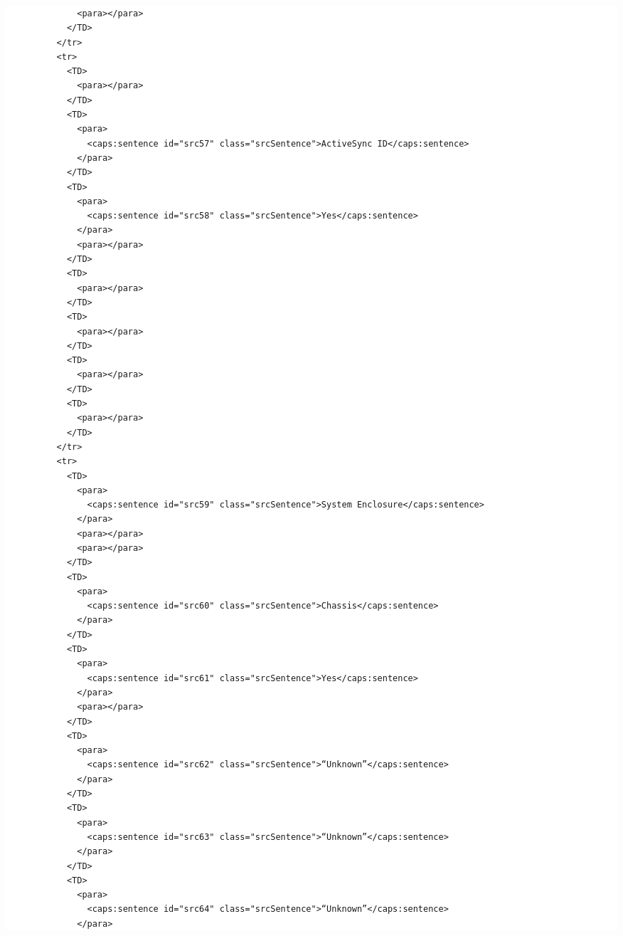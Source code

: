                   <para></para>
                </TD>
              </tr>
              <tr>
                <TD>
                  <para></para>
                </TD>
                <TD>
                  <para>
                    <caps:sentence id="src57" class="srcSentence">ActiveSync ID</caps:sentence>
                  </para>
                </TD>
                <TD>
                  <para>
                    <caps:sentence id="src58" class="srcSentence">Yes</caps:sentence>
                  </para>
                  <para></para>
                </TD>
                <TD>
                  <para></para>
                </TD>
                <TD>
                  <para></para>
                </TD>
                <TD>
                  <para></para>
                </TD>
                <TD>
                  <para></para>
                </TD>
              </tr>
              <tr>
                <TD>
                  <para>
                    <caps:sentence id="src59" class="srcSentence">System Enclosure</caps:sentence>
                  </para>
                  <para></para>
                  <para></para>
                </TD>
                <TD>
                  <para>
                    <caps:sentence id="src60" class="srcSentence">Chassis</caps:sentence>
                  </para>
                </TD>
                <TD>
                  <para>
                    <caps:sentence id="src61" class="srcSentence">Yes</caps:sentence>
                  </para>
                  <para></para>
                </TD>
                <TD>
                  <para>
                    <caps:sentence id="src62" class="srcSentence">“Unknown”</caps:sentence>
                  </para>
                </TD>
                <TD>
                  <para>
                    <caps:sentence id="src63" class="srcSentence">“Unknown”</caps:sentence>
                  </para>
                </TD>
                <TD>
                  <para>
                    <caps:sentence id="src64" class="srcSentence">“Unknown”</caps:sentence>
                  </para>